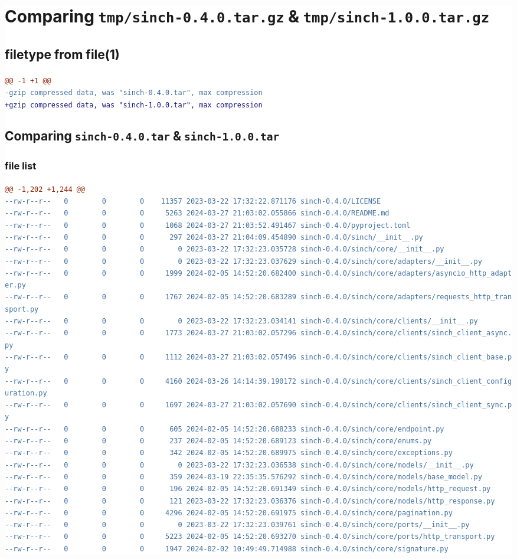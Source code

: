 # Comparing `tmp/sinch-0.4.0.tar.gz` & `tmp/sinch-1.0.0.tar.gz`

## filetype from file(1)

```diff
@@ -1 +1 @@
-gzip compressed data, was "sinch-0.4.0.tar", max compression
+gzip compressed data, was "sinch-1.0.0.tar", max compression
```

## Comparing `sinch-0.4.0.tar` & `sinch-1.0.0.tar`

### file list

```diff
@@ -1,202 +1,244 @@
--rw-r--r--   0        0        0    11357 2023-03-22 17:32:22.871176 sinch-0.4.0/LICENSE
--rw-r--r--   0        0        0     5263 2024-03-27 21:03:02.055866 sinch-0.4.0/README.md
--rw-r--r--   0        0        0     1068 2024-03-27 21:03:52.491467 sinch-0.4.0/pyproject.toml
--rw-r--r--   0        0        0      297 2024-03-27 21:04:09.454890 sinch-0.4.0/sinch/__init__.py
--rw-r--r--   0        0        0        0 2023-03-22 17:32:23.035728 sinch-0.4.0/sinch/core/__init__.py
--rw-r--r--   0        0        0        0 2023-03-22 17:32:23.037629 sinch-0.4.0/sinch/core/adapters/__init__.py
--rw-r--r--   0        0        0     1999 2024-02-05 14:52:20.682400 sinch-0.4.0/sinch/core/adapters/asyncio_http_adapter.py
--rw-r--r--   0        0        0     1767 2024-02-05 14:52:20.683289 sinch-0.4.0/sinch/core/adapters/requests_http_transport.py
--rw-r--r--   0        0        0        0 2023-03-22 17:32:23.034141 sinch-0.4.0/sinch/core/clients/__init__.py
--rw-r--r--   0        0        0     1773 2024-03-27 21:03:02.057296 sinch-0.4.0/sinch/core/clients/sinch_client_async.py
--rw-r--r--   0        0        0     1112 2024-03-27 21:03:02.057496 sinch-0.4.0/sinch/core/clients/sinch_client_base.py
--rw-r--r--   0        0        0     4160 2024-03-26 14:14:39.190172 sinch-0.4.0/sinch/core/clients/sinch_client_configuration.py
--rw-r--r--   0        0        0     1697 2024-03-27 21:03:02.057690 sinch-0.4.0/sinch/core/clients/sinch_client_sync.py
--rw-r--r--   0        0        0      605 2024-02-05 14:52:20.688233 sinch-0.4.0/sinch/core/endpoint.py
--rw-r--r--   0        0        0      237 2024-02-05 14:52:20.689123 sinch-0.4.0/sinch/core/enums.py
--rw-r--r--   0        0        0      342 2024-02-05 14:52:20.689975 sinch-0.4.0/sinch/core/exceptions.py
--rw-r--r--   0        0        0        0 2023-03-22 17:32:23.036538 sinch-0.4.0/sinch/core/models/__init__.py
--rw-r--r--   0        0        0      359 2024-03-19 22:35:35.576292 sinch-0.4.0/sinch/core/models/base_model.py
--rw-r--r--   0        0        0      196 2024-02-05 14:52:20.691349 sinch-0.4.0/sinch/core/models/http_request.py
--rw-r--r--   0        0        0      121 2023-03-22 17:32:23.036376 sinch-0.4.0/sinch/core/models/http_response.py
--rw-r--r--   0        0        0     4296 2024-02-05 14:52:20.691975 sinch-0.4.0/sinch/core/pagination.py
--rw-r--r--   0        0        0        0 2023-03-22 17:32:23.039761 sinch-0.4.0/sinch/core/ports/__init__.py
--rw-r--r--   0        0        0     5223 2024-02-05 14:52:20.693270 sinch-0.4.0/sinch/core/ports/http_transport.py
--rw-r--r--   0        0        0     1947 2024-02-02 10:49:49.714988 sinch-0.4.0/sinch/core/signature.py
```